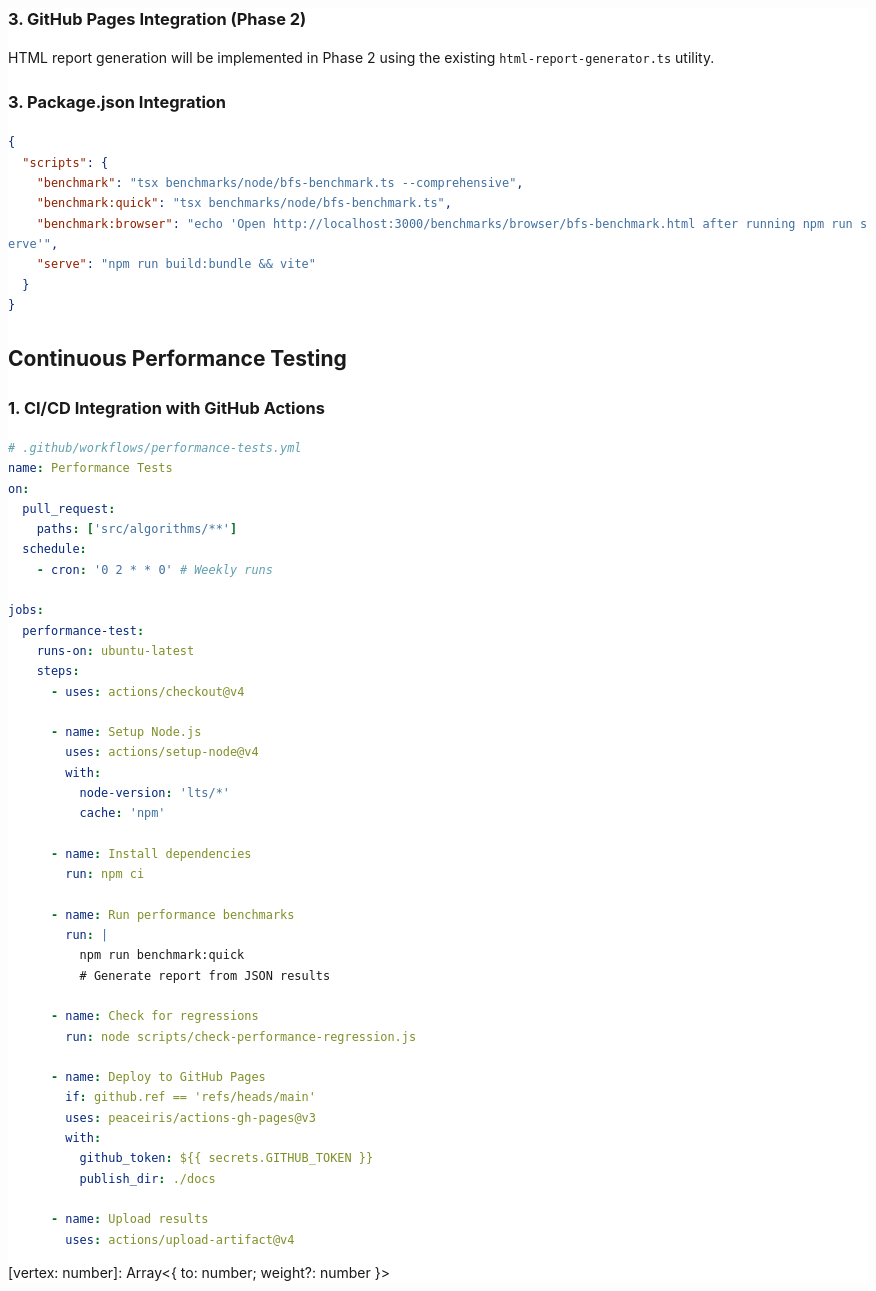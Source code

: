 ### 3. GitHub Pages Integration (Phase 2)

HTML report generation will be implemented in Phase 2 using the existing `html-report-generator.ts` utility.

### 3. Package.json Integration

```json
{
  "scripts": {
    "benchmark": "tsx benchmarks/node/bfs-benchmark.ts --comprehensive",
    "benchmark:quick": "tsx benchmarks/node/bfs-benchmark.ts",
    "benchmark:browser": "echo 'Open http://localhost:3000/benchmarks/browser/bfs-benchmark.html after running npm run serve'",
    "serve": "npm run build:bundle && vite"
  }
}
```

## Continuous Performance Testing

### 1. CI/CD Integration with GitHub Actions

```yaml
# .github/workflows/performance-tests.yml
name: Performance Tests
on:
  pull_request:
    paths: ['src/algorithms/**']
  schedule:
    - cron: '0 2 * * 0' # Weekly runs

jobs:
  performance-test:
    runs-on: ubuntu-latest
    steps:
      - uses: actions/checkout@v4
      
      - name: Setup Node.js
        uses: actions/setup-node@v4
        with:
          node-version: 'lts/*'
          cache: 'npm'
          
      - name: Install dependencies
        run: npm ci
        
      - name: Run performance benchmarks
        run: |
          npm run benchmark:quick
          # Generate report from JSON results
        
      - name: Check for regressions
        run: node scripts/check-performance-regression.js
        
      - name: Deploy to GitHub Pages
        if: github.ref == 'refs/heads/main'
        uses: peaceiris/actions-gh-pages@v3
        with:
          github_token: ${{ secrets.GITHUB_TOKEN }}
          publish_dir: ./docs
          
      - name: Upload results
        uses: actions/upload-artifact@v4
```

  [vertex: number]: Array<{ to: number; weight?: number }>